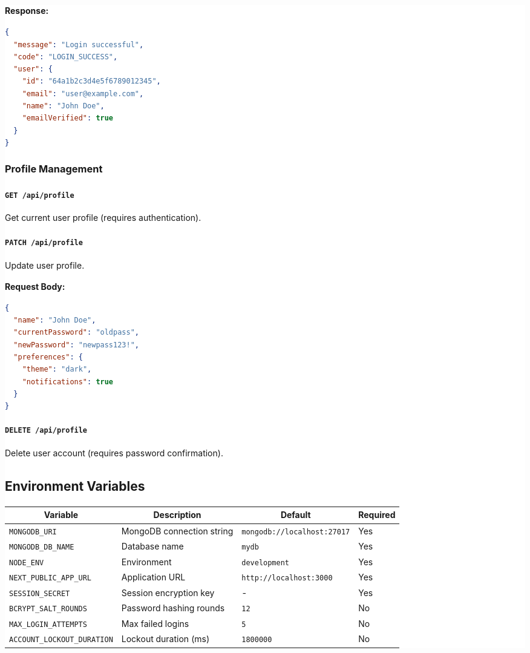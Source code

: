 **Response:**
```json
{
  "message": "Login successful",
  "code": "LOGIN_SUCCESS",
  "user": {
    "id": "64a1b2c3d4e5f6789012345",
    "email": "user@example.com",
    "name": "John Doe",
    "emailVerified": true
  }
}
```

### Profile Management

#### `GET /api/profile`
Get current user profile (requires authentication).

#### `PATCH /api/profile`
Update user profile.

**Request Body:**
```json
{
  "name": "John Doe",
  "currentPassword": "oldpass",
  "newPassword": "newpass123!",
  "preferences": {
    "theme": "dark",
    "notifications": true
  }
}
```

#### `DELETE /api/profile`
Delete user account (requires password confirmation).

## Environment Variables

| Variable | Description | Default | Required |
|----------|-------------|---------|----------|
| `MONGODB_URI` | MongoDB connection string | `mongodb://localhost:27017` | Yes |
| `MONGODB_DB_NAME` | Database name | `mydb` | Yes |
| `NODE_ENV` | Environment | `development` | Yes |
| `NEXT_PUBLIC_APP_URL` | Application URL | `http://localhost:3000` | Yes |
| `SESSION_SECRET` | Session encryption key | - | Yes |
| `BCRYPT_SALT_ROUNDS` | Password hashing rounds | `12` | No |
| `MAX_LOGIN_ATTEMPTS` | Max failed logins | `5` | No |
| `ACCOUNT_LOCKOUT_DURATION` | Lockout duration (ms) | `1800000` | No |
